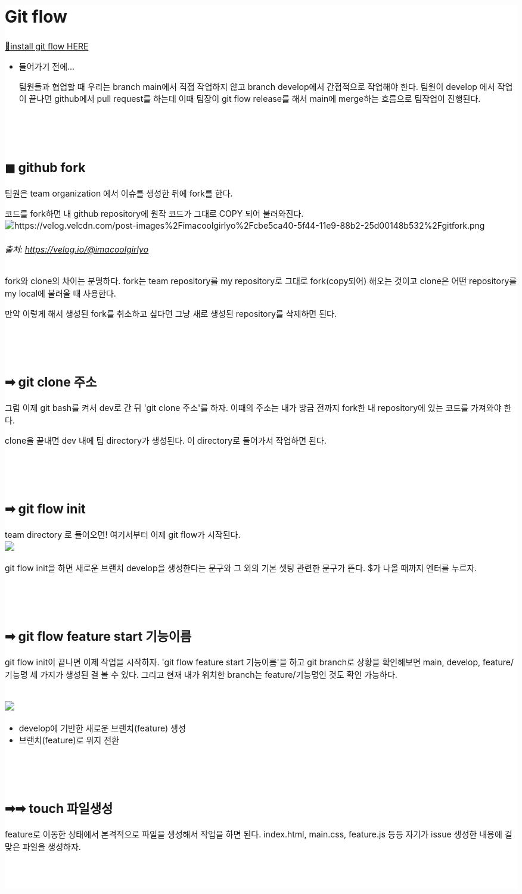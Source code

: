 # Git flow
[🔗install git flow HERE](https://danielkummer.github.io/git-flow-cheatsheet/index.html)<br/>

- 들어가기 전에...


  팀원들과 협업할 때 우리는 branch main에서 직접 작업하지 않고 branch develop에서 간접적으로 작업해야 한다. 팀원이 develop 에서 작업이 끝나면 github에서 pull request를 하는데 이때 팀장이 git flow release를 해서 main에 merge하는 흐름으로 팀작업이  진행된다.<br/><br/><br/><br/>

## ◼ github fork

팀원은 team organization 에서 이슈를 생성한 뒤에 fork를 한다.

코드를 fork하면 내 github repository에 원작 코드가 그대로 COPY 되어 불러와진다.<br/>
<img style="width:400px" src="https://velog.velcdn.com/post-images%2Fimacoolgirlyo%2Fcbe5ca40-5f44-11e9-88b2-25d00148b532%2Fgitfork.png" alt="https://velog.velcdn.com/post-images%2Fimacoolgirlyo%2Fcbe5ca40-5f44-11e9-88b2-25d00148b532%2Fgitfork.png"><h6>출처: https://velog.io/@imacoolgirlyo</h6> fork와 clone의 차이는 분명하다. fork는 team repository를 my repository로 그대로 fork(copy되어) 해오는 것이고 clone은 어떤 repository를 my local에 불러올 때 사용한다.<br/>



만약 이렇게 해서 생성된 fork를 취소하고 싶다면 그냥 새로 생성된 repository를 삭제하면 된다.<br/><br/><br/><br/>



## ➡ git clone 주소

그럼 이제 git bash를 켜서 dev로 간 뒤 'git clone 주소'를 하자. 이때의 주소는 내가 방금 전까지 fork한 내 repository에 있는 코드를 가져와야 한다.

clone을 끝내면 dev 내에 팀 directory가 생성된다. 이 directory로 들어가서 작업하면 된다.<br/><br/><br/><br/>

## ➡ git flow init

team directory 로 들어오면! 여기서부터 이제 git flow가 시작된다.<br/>
<img style="width:400px" src="https://img1.daumcdn.net/thumb/R1280x0/?scode=mtistory2&fname=https%3A%2F%2Fblog.kakaocdn.net%2Fdn%2FnRRkH%2FbtrGQDpu9Ur%2FhYKxe1K5WAnFIP54nlW3MK%2Fimg.png"><br/>

git flow init을 하면 새로운 브랜치 develop을 생성한다는 문구와 그 외의 기본 셋팅 관련한 문구가 뜬다. $가 나올 때까지 엔터를 누르자.<br/><br/><br/><br/>

## ➡ git flow feature start 기능이름

git flow init이 끝나면 이제 작업을 시작하자.
'git flow feature start 기능이름'을 하고 git branch로 상황을 확인해보면 main, develop, feature/기능명 세 가지가 생성된 걸 볼 수 있다. 그리고 현재 내가 위치한 branch는 feature/기능명인 것도 확인 가능하다.<br/><br/>

<img style="width:200px" src="https://img1.daumcdn.net/thumb/R1280x0/?scode=mtistory2&fname=https%3A%2F%2Fblog.kakaocdn.net%2Fdn%2FclSUj0%2FbtrGRiZub2K%2FS8ZLvbWAQcvy4WuFctDlc1%2Fimg.png"><br/>

- develop에 기반한 새로운 브랜치(feature) 생성
- 브랜치(feature)로 위지 전환<br/><br/><br/><br/>

## ➡➡ touch 파일생성

feature로 이동한 상태에서 본격적으로 파일을 생성해서 작업을 하면 된다.
index.html, main.css, feature.js 등등 자기가 issue 생성한 내용에 걸맞은 파일을 생성하자.<br/><br/><br/><br/>
